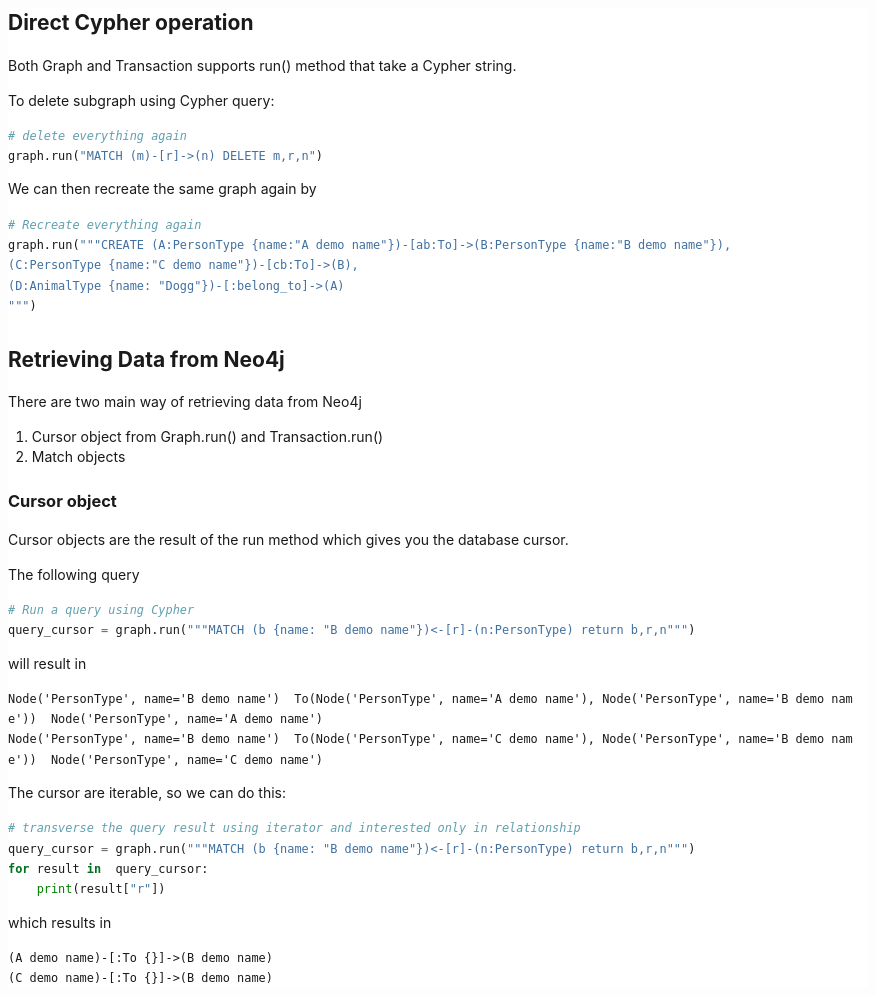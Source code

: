 ## Direct Cypher operation

Both Graph and Transaction supports run() method that take a Cypher string.

To delete subgraph using Cypher query:
```python
# delete everything again
graph.run("MATCH (m)-[r]->(n) DELETE m,r,n")
```

We can then recreate the same graph again by
```python
# Recreate everything again
graph.run("""CREATE (A:PersonType {name:"A demo name"})-[ab:To]->(B:PersonType {name:"B demo name"}),
(C:PersonType {name:"C demo name"})-[cb:To]->(B),
(D:AnimalType {name: "Dogg"})-[:belong_to]->(A)
""")
```

## Retrieving Data from Neo4j

There are two main way of retrieving data from Neo4j
1. Cursor object from Graph.run() and Transaction.run()
2. Match objects

### Cursor object

Cursor objects are the result of the run method which gives you the database cursor.

The following query
```python
# Run a query using Cypher
query_cursor = graph.run("""MATCH (b {name: "B demo name"})<-[r]-(n:PersonType) return b,r,n""")
```
will result in
```
Node('PersonType', name='B demo name')	To(Node('PersonType', name='A demo name'), Node('PersonType', name='B demo name'))	Node('PersonType', name='A demo name')
Node('PersonType', name='B demo name')	To(Node('PersonType', name='C demo name'), Node('PersonType', name='B demo name'))	Node('PersonType', name='C demo name')
```

The cursor are iterable, so we can do this:
```python
# transverse the query result using iterator and interested only in relationship
query_cursor = graph.run("""MATCH (b {name: "B demo name"})<-[r]-(n:PersonType) return b,r,n""")
for result in  query_cursor:
    print(result["r"])
```
which results in
```
(A demo name)-[:To {}]->(B demo name)
(C demo name)-[:To {}]->(B demo name)
```
